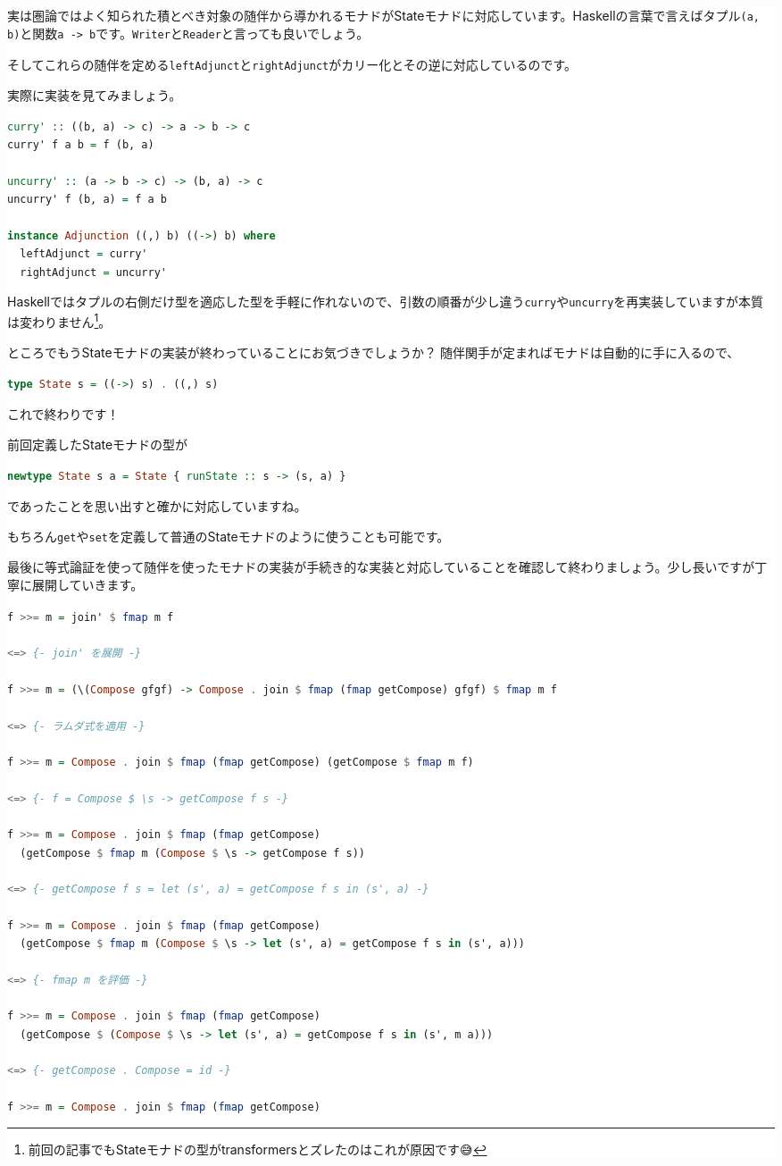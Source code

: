 実は圏論ではよく知られた積とべき対象の随伴から導かれるモナドがStateモナドに対応しています。Haskellの言葉で言えばタプル`(a, b)`と関数`a -> b`です。`Writer`と`Reader`と言っても良いでしょう。

そしてこれらの随伴を定める`leftAdjunct`と`rightAdjunct`がカリー化とその逆に対応しているのです。

実際に実装を見てみましょう。

```hs
curry' :: ((b, a) -> c) -> a -> b -> c
curry' f a b = f (b, a)

uncurry' :: (a -> b -> c) -> (b, a) -> c
uncurry' f (b, a) = f a b

instance Adjunction ((,) b) ((->) b) where
  leftAdjunct = curry'
  rightAdjunct = uncurry'
```

Haskellではタプルの右側だけ型を適応した型を手軽に作れないので、引数の順番が少し違う`curry`や`uncurry`を再実装していますが本質は変わりません[^3]。

ところでもうStateモナドの実装が終わっていることにお気づきでしょうか？
随伴関手が定まればモナドは自動的に手に入るので、

```hs
type State s = ((->) s) . ((,) s)
```

これで終わりです！

前回定義したStateモナドの型が

```hs
newtype State s a = State { runState :: s -> (s, a) }
```

であったことを思い出すと確かに対応していますね。

もちろん`get`や`set`を定義して普通のStateモナドのように使うことも可能です。

最後に等式論証を使って随伴を使ったモナドの実装が手続き的な実装と対応していることを確認して終わりましょう。少し長いですが丁寧に展開していきます。

```hs
f >>= m = join' $ fmap m f

<=> {- join' を展開 -}

f >>= m = (\(Compose gfgf) -> Compose . join $ fmap (fmap getCompose) gfgf) $ fmap m f

<=> {- ラムダ式を適用 -}

f >>= m = Compose . join $ fmap (fmap getCompose) (getCompose $ fmap m f)

<=> {- f = Compose $ \s -> getCompose f s -}

f >>= m = Compose . join $ fmap (fmap getCompose)
  (getCompose $ fmap m (Compose $ \s -> getCompose f s))

<=> {- getCompose f s = let (s', a) = getCompose f s in (s', a) -}

f >>= m = Compose . join $ fmap (fmap getCompose)
  (getCompose $ fmap m (Compose $ \s -> let (s', a) = getCompose f s in (s', a)))

<=> {- fmap m を評価 -}

f >>= m = Compose . join $ fmap (fmap getCompose)
  (getCompose $ (Compose $ \s -> let (s', a) = getCompose f s in (s', m a)))

<=> {- getCompose . Compose = id -}

f >>= m = Compose . join $ fmap (fmap getCompose)
```

[^1]: 定義が同値であることを見るには反対向きの証明も必要ですが、長くなるので気になる人はWikipediaを参照して下さい（[4.2	余単位-単位随伴がhom集合随伴を導くこと](https://ja.wikipedia.org/wiki/%E9%9A%8F%E4%BC%B4%E9%96%A2%E6%89%8B#%E4%BD%99%E5%8D%98%E4%BD%8D-%E5%8D%98%E4%BD%8D%E9%9A%8F%E4%BC%B4%E3%81%8Chom%E9%9B%86%E5%90%88%E9%9A%8F%E4%BC%B4%E3%82%92%E5%B0%8E%E3%81%8F%E3%81%93%E3%81%A8)）。
[^2]: `.` がType Operatorとして使えるようになったのは[GHC8.8.1から](https://downloads.haskell.org/ghc/8.8.1-alpha1/docs/html/users_guide/8.8.1-notes.html#language)のようです（[Haskell-jpもくもく会で教えてもらいました](https://haskell-jp.slack.com/archives/CUPBC8WCE/p1600583449021700?thread_ts=1600582885.020400&cid=CUPBC8WCE)）
[^3]: 前回の記事でもStateモナドの型がtransformersとズレたのはこれが原因です😅